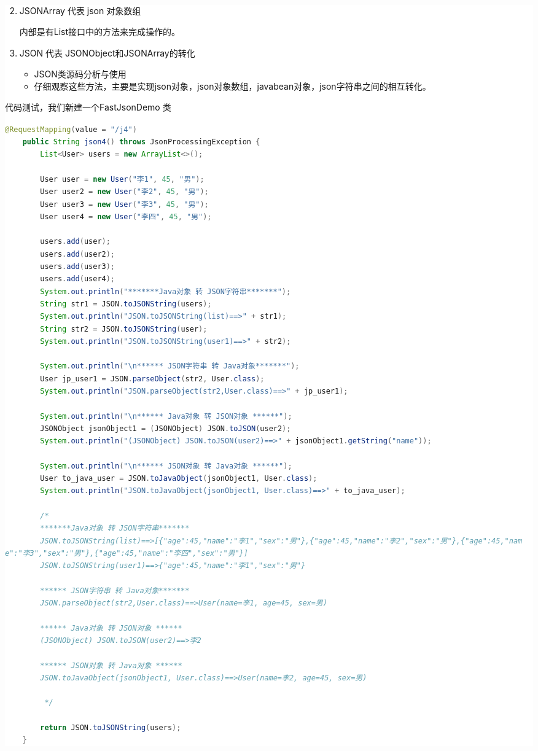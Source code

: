 2. JSONArray 代表 json 对象数组

   内部是有List接口中的方法来完成操作的。

3. JSON 代表 JSONObject和JSONArray的转化

   - JSON类源码分析与使用
   - 仔细观察这些方法，主要是实现json对象，json对象数组，javabean对象，json字符串之间的相互转化。

代码测试，我们新建一个FastJsonDemo 类  

```java
@RequestMapping(value = "/j4")
    public String json4() throws JsonProcessingException {
        List<User> users = new ArrayList<>();

        User user = new User("李1", 45, "男");
        User user2 = new User("李2", 45, "男");
        User user3 = new User("李3", 45, "男");
        User user4 = new User("李四", 45, "男");

        users.add(user);
        users.add(user2);
        users.add(user3);
        users.add(user4);
        System.out.println("*******Java对象 转 JSON字符串*******");
        String str1 = JSON.toJSONString(users);
        System.out.println("JSON.toJSONString(list)==>" + str1);
        String str2 = JSON.toJSONString(user);
        System.out.println("JSON.toJSONString(user1)==>" + str2);

        System.out.println("\n****** JSON字符串 转 Java对象*******");
        User jp_user1 = JSON.parseObject(str2, User.class);
        System.out.println("JSON.parseObject(str2,User.class)==>" + jp_user1);

        System.out.println("\n****** Java对象 转 JSON对象 ******");
        JSONObject jsonObject1 = (JSONObject) JSON.toJSON(user2);
        System.out.println("(JSONObject) JSON.toJSON(user2)==>" + jsonObject1.getString("name"));

        System.out.println("\n****** JSON对象 转 Java对象 ******");
        User to_java_user = JSON.toJavaObject(jsonObject1, User.class);
        System.out.println("JSON.toJavaObject(jsonObject1, User.class)==>" + to_java_user);
        
        /*
        *******Java对象 转 JSON字符串*******
        JSON.toJSONString(list)==>[{"age":45,"name":"李1","sex":"男"},{"age":45,"name":"李2","sex":"男"},{"age":45,"name":"李3","sex":"男"},{"age":45,"name":"李四","sex":"男"}]
        JSON.toJSONString(user1)==>{"age":45,"name":"李1","sex":"男"}
        
        ****** JSON字符串 转 Java对象*******
        JSON.parseObject(str2,User.class)==>User(name=李1, age=45, sex=男)
        
        ****** Java对象 转 JSON对象 ******
        (JSONObject) JSON.toJSON(user2)==>李2
        
        ****** JSON对象 转 Java对象 ******
        JSON.toJavaObject(jsonObject1, User.class)==>User(name=李2, age=45, sex=男)

         */

        return JSON.toJSONString(users);
    }
```

